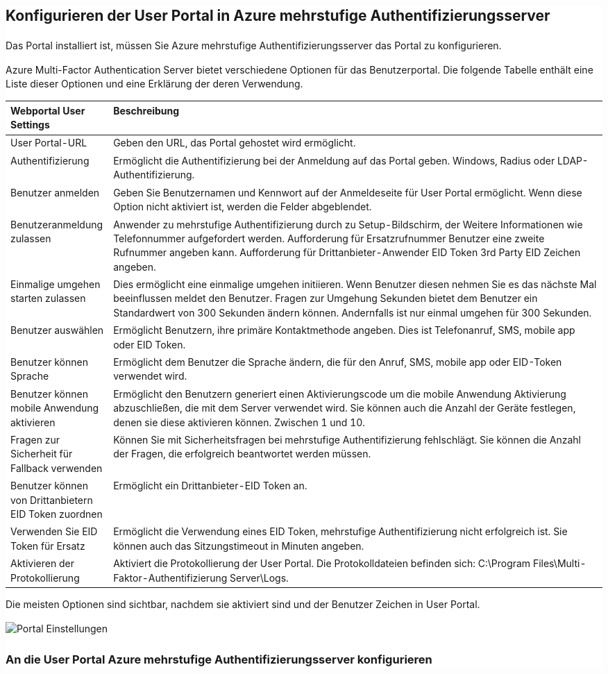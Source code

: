 

## <a name="configure-the-user-portal-settings-in-the-azure-multi-factor-authentication-server"></a>Konfigurieren der User Portal in Azure mehrstufige Authentifizierungsserver
Das Portal installiert ist, müssen Sie Azure mehrstufige Authentifizierungsserver das Portal zu konfigurieren.

Azure Multi-Factor Authentication Server bietet verschiedene Optionen für das Benutzerportal.  Die folgende Tabelle enthält eine Liste dieser Optionen und eine Erklärung der deren Verwendung.

Webportal User Settings|Beschreibung|
:------------- | :------------- |
User Portal-URL| Geben den URL, das Portal gehostet wird ermöglicht.
Authentifizierung| Ermöglicht die Authentifizierung bei der Anmeldung auf das Portal geben.  Windows, Radius oder LDAP-Authentifizierung.
Benutzer anmelden|Geben Sie Benutzernamen und Kennwort auf der Anmeldeseite für User Portal ermöglicht.  Wenn diese Option nicht aktiviert ist, werden die Felder abgeblendet.
Benutzeranmeldung zulassen|Anwender zu mehrstufige Authentifizierung durch zu Setup-Bildschirm, der Weitere Informationen wie Telefonnummer aufgefordert werden.  Aufforderung für Ersatzrufnummer Benutzer eine zweite Rufnummer angeben kann.  Aufforderung für Drittanbieter-Anwender EID Token 3rd Party EID Zeichen angeben.
Einmalige umgehen starten zulassen| Dies ermöglicht eine einmalige umgehen initiieren.  Wenn Benutzer diesen nehmen Sie es das nächste Mal beeinflussen meldet den Benutzer.  Fragen zur Umgehung Sekunden bietet dem Benutzer ein Standardwert von 300 Sekunden ändern können.  Andernfalls ist nur einmal umgehen für 300 Sekunden.
Benutzer auswählen| Ermöglicht Benutzern, ihre primäre Kontaktmethode angeben.  Dies ist Telefonanruf, SMS, mobile app oder EID Token.
Benutzer können Sprache|  Ermöglicht dem Benutzer die Sprache ändern, die für den Anruf, SMS, mobile app oder EID-Token verwendet wird.
Benutzer können mobile Anwendung aktivieren| Ermöglicht den Benutzern generiert einen Aktivierungscode um die mobile Anwendung Aktivierung abzuschließen, die mit dem Server verwendet wird.  Sie können auch die Anzahl der Geräte festlegen, denen sie diese aktivieren können.  Zwischen 1 und 10.
Fragen zur Sicherheit für Fallback verwenden|Können Sie mit Sicherheitsfragen bei mehrstufige Authentifizierung fehlschlägt.  Sie können die Anzahl der Fragen, die erfolgreich beantwortet werden müssen.
Benutzer können von Drittanbietern EID Token zuordnen| Ermöglicht ein Drittanbieter-EID Token an.
Verwenden Sie EID Token für Ersatz|Ermöglicht die Verwendung eines EID Token, mehrstufige Authentifizierung nicht erfolgreich ist.  Sie können auch das Sitzungstimeout in Minuten angeben.
Aktivieren der Protokollierung|Aktiviert die Protokollierung der User Portal.  Die Protokolldateien befinden sich: C:\Program Files\Multi-Faktor-Authentifizierung Server\Logs.

Die meisten Optionen sind sichtbar, nachdem sie aktiviert sind und der Benutzer Zeichen in User Portal.

![Portal Einstellungen](./media/multi-factor-authentication-get-started-portal/portalsettings.png)



### <a name="to-configure-the-user-portal-settings-in-the-azure-multi-factor-authentication-server"></a>An die User Portal Azure mehrstufige Authentifizierungsserver konfigurieren
